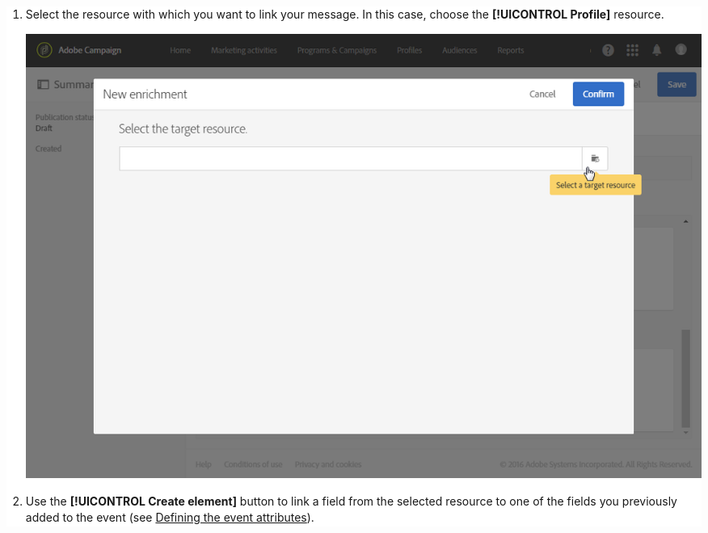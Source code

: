 1. Select the resource with which you want to link your message. In this case, choose the **[!UICONTROL Profile]** resource.

   ![](assets/message-center_new-enrichment.png)

1. Use the **[!UICONTROL Create element]** button to link a field from the selected resource to one of the fields you previously added to the event (see [Defining the event attributes](../../administration/using/configuring-transactional-messaging.md#defining-the-event-attributes)).
